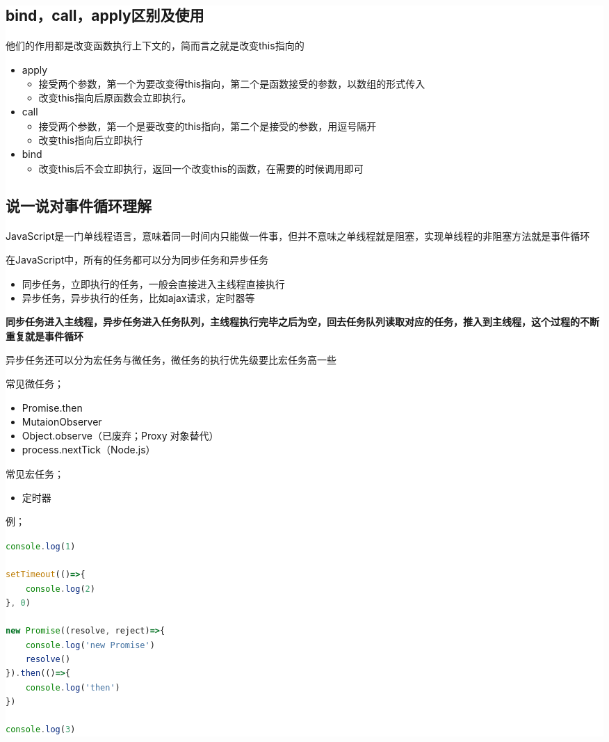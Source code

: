 ## bind，call，apply区别及使用

他们的作用都是改变函数执行上下文的，简而言之就是改变this指向的

- apply
  - 接受两个参数，第一个为要改变得this指向，第二个是函数接受的参数，以数组的形式传入
  - 改变this指向后原函数会立即执行。
- call
  - 接受两个参数，第一个是要改变的this指向，第二个是接受的参数，用逗号隔开
  - 改变this指向后立即执行
- bind
  - 改变this后不会立即执行，返回一个改变this的函数，在需要的时候调用即可

## 说一说对事件循环理解

JavaScript是一门单线程语言，意味着同一时间内只能做一件事，但并不意味之单线程就是阻塞，实现单线程的非阻塞方法就是事件循环

在JavaScript中，所有的任务都可以分为同步任务和异步任务

- 同步任务，立即执行的任务，一般会直接进入主线程直接执行
- 异步任务，异步执行的任务，比如ajax请求，定时器等

**同步任务进入主线程，异步任务进入任务队列，主线程执行完毕之后为空，回去任务队列读取对应的任务，推入到主线程，这个过程的不断重复就是事件循环**

异步任务还可以分为宏任务与微任务，微任务的执行优先级要比宏任务高一些

常见微任务；

- Promise.then
- MutaionObserver
- Object.observe（已废弃；Proxy 对象替代）
- process.nextTick（Node.js）

常见宏任务；

- 定时器

例；

```js
console.log(1)

setTimeout(()=>{
    console.log(2)
}, 0)

new Promise((resolve, reject)=>{
    console.log('new Promise')
    resolve()
}).then(()=>{
    console.log('then')
})

console.log(3)
```
